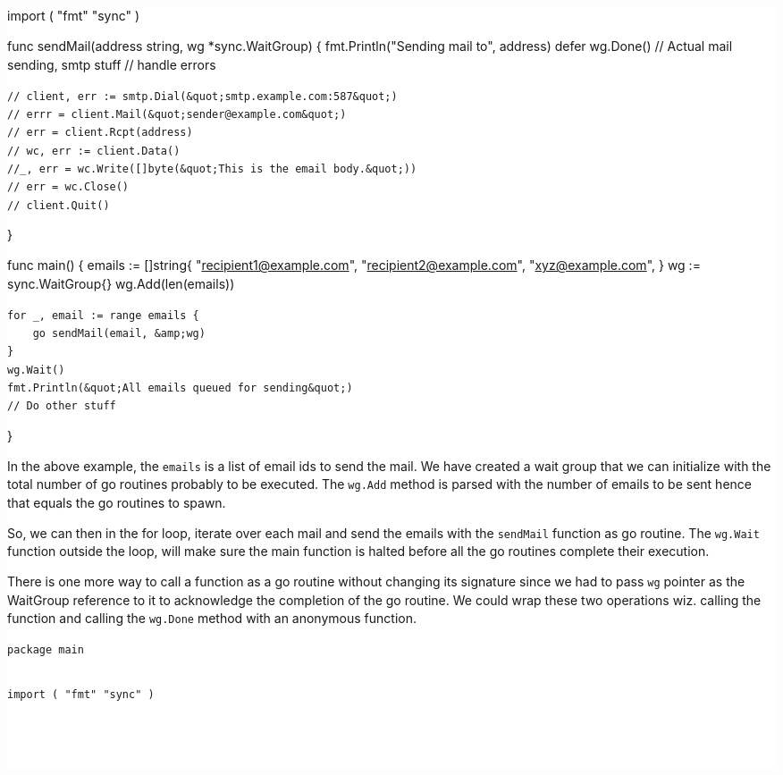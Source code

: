 import (
	&quot;fmt&quot;
	&quot;sync&quot;
)

func sendMail(address string, wg *sync.WaitGroup) {
	fmt.Println(&quot;Sending mail to&quot;, address)
	defer wg.Done()
    // Actual mail sending, smtp stuff
    // handle errors

    // client, err := smtp.Dial(&quot;smtp.example.com:587&quot;)
    // errr = client.Mail(&quot;sender@example.com&quot;)
    // err = client.Rcpt(address)
    // wc, err := client.Data()
    //_, err = wc.Write([]byte(&quot;This is the email body.&quot;))
    // err = wc.Close()
    // client.Quit()
}

func main() {
	emails := []string{
		&quot;recipient1@example.com&quot;,
		&quot;recipient2@example.com&quot;,
		&quot;xyz@example.com&quot;,
	}
	wg := sync.WaitGroup{}
    wg.Add(len(emails))

	for _, email := range emails {
		go sendMail(email, &amp;wg)
	}
	wg.Wait()
	fmt.Println(&quot;All emails queued for sending&quot;)
	// Do other stuff
}
</code></pre>
<p>In the above example, the <code>emails</code> is a list of email ids to send the mail. We have created a wait group that we can initialize with the total number of go routines probably to be executed. The <code>wg.Add</code> method is parsed with the number of emails to be sent hence that equals the go routines to spawn.</p>
<p>So, we can then in the for loop, iterate over each mail and send the emails with the <code>sendMail</code> function as go routine. The <code>wg.Wait</code> function outside the loop, will make sure the main function is halted before all the go routines complete their execution.</p>
<p>There is one more way to call a function as a go routine without changing its signature since we had to pass <code>wg</code> pointer as the WaitGroup reference to it to acknowledge the completion of the go routine. We could wrap these two operations wiz. calling the function and calling the <code>wg.Done</code> method with an anonymous function.</p>
<pre><code class="language-go">package main

import (
	&quot;fmt&quot;
	&quot;sync&quot;
)
